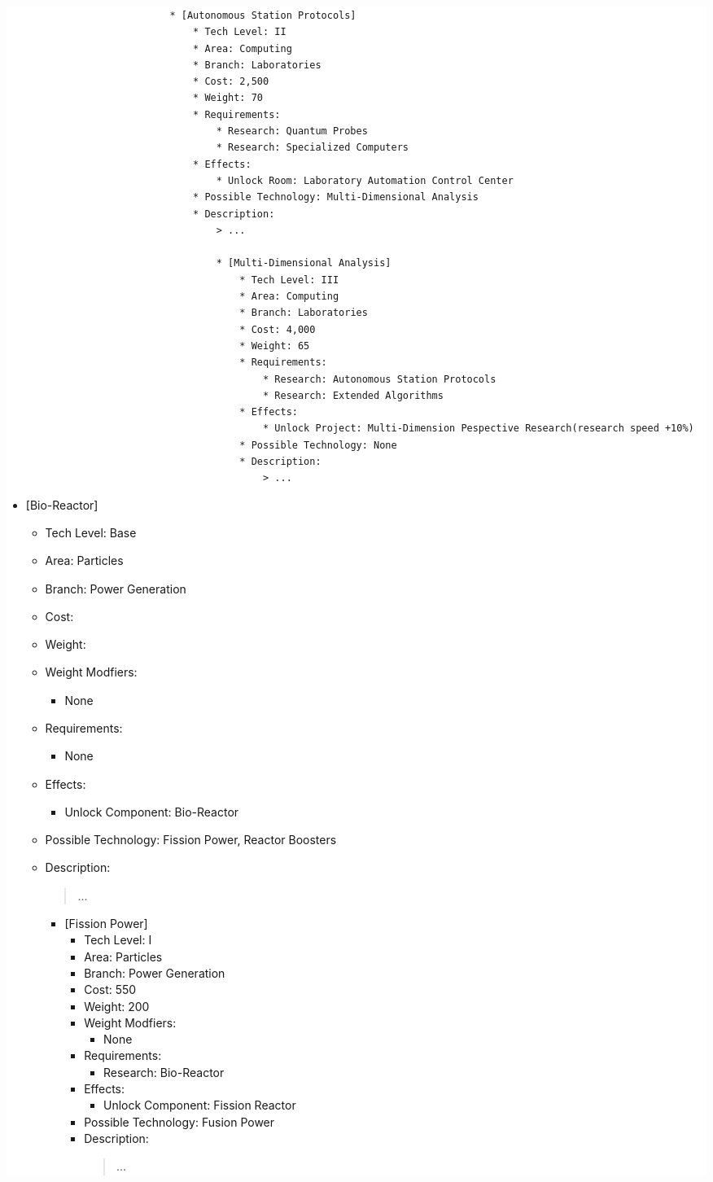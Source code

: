                                 * [Autonomous Station Protocols]
                                    * Tech Level: II
                                    * Area: Computing
                                    * Branch: Laboratories
                                    * Cost: 2,500
                                    * Weight: 70
                                    * Requirements:
                                        * Research: Quantum Probes
                                        * Research: Specialized Computers
                                    * Effects:
                                        * Unlock Room: Laboratory Automation Control Center 
                                    * Possible Technology: Multi-Dimensional Analysis
                                    * Description:
                                        > ...
                                        
                                        * [Multi-Dimensional Analysis]
                                            * Tech Level: III
                                            * Area: Computing
                                            * Branch: Laboratories
                                            * Cost: 4,000
                                            * Weight: 65
                                            * Requirements:
                                                * Research: Autonomous Station Protocols
                                                * Research: Extended Algorithms
                                            * Effects:
                                                * Unlock Project: Multi-Dimension Pespective Research(research speed +10%) 
                                            * Possible Technology: None
                                            * Description:
                                                > ...

* [Bio-Reactor]
    * Tech Level: Base
    * Area: Particles
    * Branch: Power Generation
    * Cost:
    * Weight:
    * Weight Modfiers:
        * None
    * Requirements:
        * None
    * Effects:
        * Unlock Component: Bio-Reactor
    * Possible Technology: Fission Power, Reactor Boosters
    * Description:
        > ...

        * [Fission Power]
            * Tech Level: I
            * Area: Particles
            * Branch: Power Generation
            * Cost: 550
            * Weight: 200
            * Weight Modfiers:
                * None
            * Requirements:
                * Research: Bio-Reactor
            * Effects:
                * Unlock Component: Fission Reactor
            * Possible Technology: Fusion Power
            * Description:
                > ...
